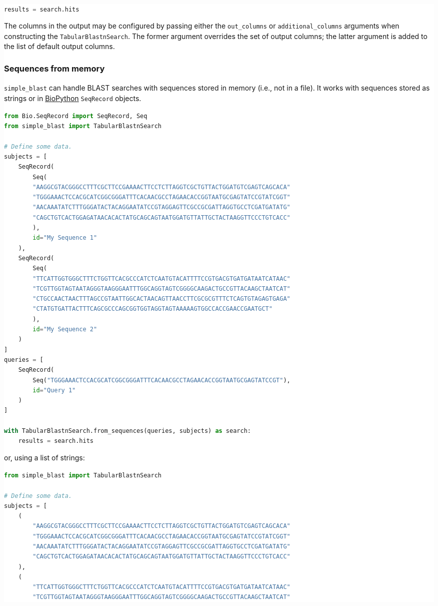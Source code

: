 ```python
results = search.hits
```

The columns in the output may be configured by passing either the `out_columns`
or `additional_columns` arguments when constructing the
`TabularBlastnSearch`. The former argument overrides the set of output columns;
the latter argument is added to the list of default output columns.

### Sequences from memory

`simple_blast` can handle BLAST searches with sequences stored in memory (i.e.,
not in a file). It works with sequences stored as strings or in
[BioPython](https://biopython.org/) `SeqRecord` objects.

```python
from Bio.SeqRecord import SeqRecord, Seq
from simple_blast import TabularBlastnSearch

# Define some data.
subjects = [
    SeqRecord(
	    Seq(
		"AAGGCGTACGGGCCTTTCGCTTCCGAAAACTTCCTCTTAGGTCGCTGTTACTGGATGTCGAGTCAGCACA"
		"TGGGAAACTCCACGCATCGGCGGGATTTCACAACGCCTAGAACACCGGTAATGCGAGTATCCGTATCGGT"
		"AACAAATATCTTTGGGATACTACAGGAATATCCGTAGGAGTTCGCCGCGATTAGGTGCCTCGATGATATG"
		"CAGCTGTCACTGGAGATAACACACTATGCAGCAGTAATGGATGTTATTGCTACTAAGGTTCCCTGTCACC"
	    ),
		id="My Sequence 1"
	),
    SeqRecord(
	    Seq(
		"TTCATTGGTGGGCTTTCTGGTTCACGCCCATCTCAATGTACATTTTCCGTGACGTGATGATAATCATAAC"
		"TCGTTGGTAGTAATAGGGTAAGGGAATTTGGCAGGTAGTCGGGGCAAGACTGCCGTTACAAGCTAATCAT"
		"CTGCCAACTAACTTTAGCCGTAATTGGCACTAACAGTTAACCTTCGCGCGTTTCTCAGTGTAGAGTGAGA"
		"CTATGTGATTACTTTCAGCGCCCAGCGGTGGTAGGTAGTAAAAAGTGGCCACCGAACCGAATGCT"
	    ),
		id="My Sequence 2"
	)
]
queries = [
    SeqRecord(
        Seq("TGGGAAACTCCACGCATCGGCGGGATTTCACAACGCCTAGAACACCGGTAATGCGAGTATCCGT"),
        id="Query 1"
    )
]

with TabularBlastnSearch.from_sequences(queries, subjects) as search:
    results = search.hits
```

or, using a list of strings:

```python
from simple_blast import TabularBlastnSearch

# Define some data.
subjects = [
    (
        "AAGGCGTACGGGCCTTTCGCTTCCGAAAACTTCCTCTTAGGTCGCTGTTACTGGATGTCGAGTCAGCACA"
        "TGGGAAACTCCACGCATCGGCGGGATTTCACAACGCCTAGAACACCGGTAATGCGAGTATCCGTATCGGT"
        "AACAAATATCTTTGGGATACTACAGGAATATCCGTAGGAGTTCGCCGCGATTAGGTGCCTCGATGATATG"
        "CAGCTGTCACTGGAGATAACACACTATGCAGCAGTAATGGATGTTATTGCTACTAAGGTTCCCTGTCACC"
    ),
    (
        "TTCATTGGTGGGCTTTCTGGTTCACGCCCATCTCAATGTACATTTTCCGTGACGTGATGATAATCATAAC"
        "TCGTTGGTAGTAATAGGGTAAGGGAATTTGGCAGGTAGTCGGGGCAAGACTGCCGTTACAAGCTAATCAT"
```